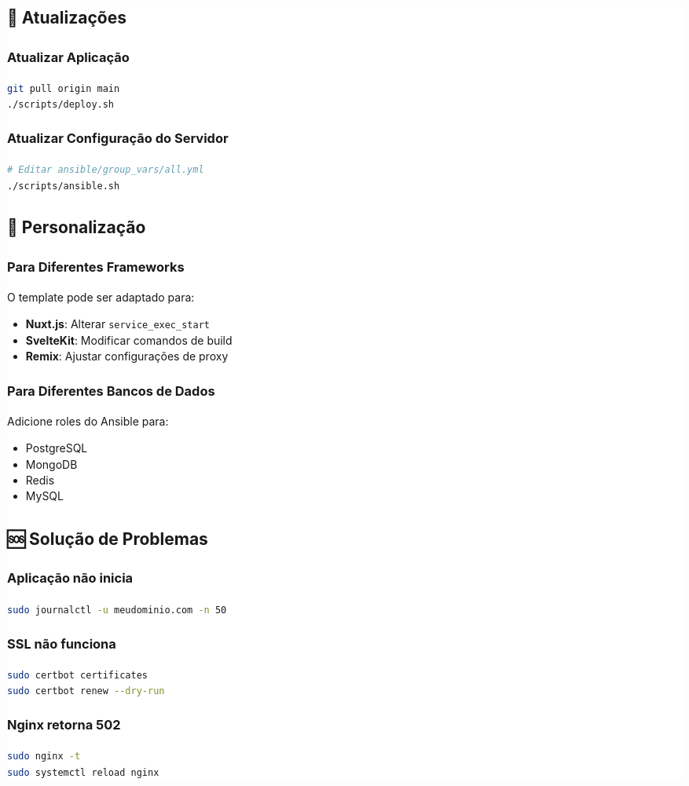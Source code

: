 ## 🔄 Atualizações

### Atualizar Aplicação

```bash
git pull origin main
./scripts/deploy.sh
```

### Atualizar Configuração do Servidor

```bash
# Editar ansible/group_vars/all.yml
./scripts/ansible.sh
```

## 📝 Personalização

### Para Diferentes Frameworks

O template pode ser adaptado para:
- **Nuxt.js**: Alterar `service_exec_start`
- **SvelteKit**: Modificar comandos de build
- **Remix**: Ajustar configurações de proxy

### Para Diferentes Bancos de Dados

Adicione roles do Ansible para:
- PostgreSQL
- MongoDB  
- Redis
- MySQL

## 🆘 Solução de Problemas

### Aplicação não inicia

```bash
sudo journalctl -u meudominio.com -n 50
```

### SSL não funciona

```bash
sudo certbot certificates
sudo certbot renew --dry-run
```

### Nginx retorna 502

```bash
sudo nginx -t
sudo systemctl reload nginx
```
